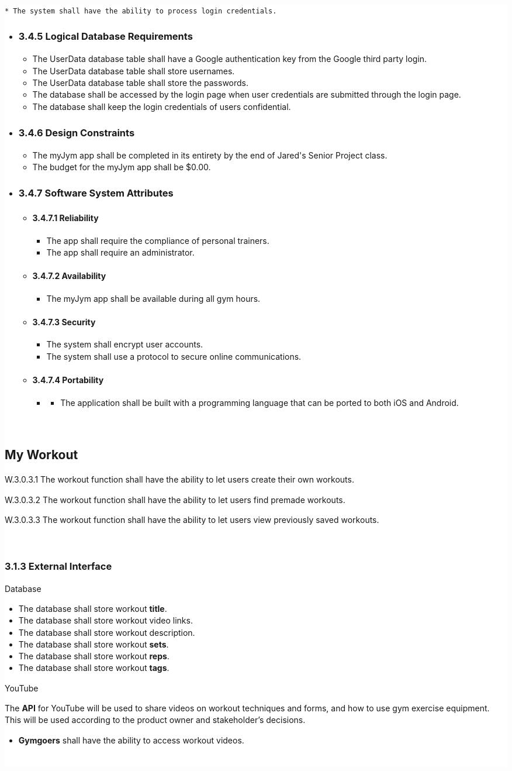     * The system shall have the ability to process login credentials.
* ### 3.4.5 Logical Database Requirements <a name="3.4.5-logical-database-requirements" />
    * The UserData database table shall have a Google authentication key from the Google third party login.
    * The UserData database table shall store usernames.
    * The UserData database table shall store the passwords.
    * The database shall be accessed by the login page when user credentials are submitted through the login page.
    * The database shall keep the login credentials of users confidential.
* ### 3.4.6 Design Constraints <a name="3.4.6-design-constraints" />
    * The myJym app shall be completed in its entirety by the end of Jared's Senior Project class.
    * The budget for the myJym app shall be $0.00.
* ### 3.4.7 Software System Attributes <a name="3.4.7-software-system-attributes" />
    * #### 3.4.7.1 Reliability <a name="3.4.7.1-reliability" />
        * The app shall require the compliance of personal trainers.
        * The app shall require an administrator.
    * #### 3.4.7.2 Availability <a name="3.4.7.2-availability" />
        * The myJym app shall be available during all gym hours.
    * #### 3.4.7.3 Security <a name="3.4.7.3-security" />
        * The system shall encrypt user accounts.
        * The system shall use a protocol to secure online communications.
    * #### 3.4.7.4 Portability <a name="3.4.7.4-portability" />
        * * The application shall be built with a programming language that can be ported to both iOS and Android.

<br>

## My Workout 
W.3.0.3.1 The workout function shall have the ability to let users create their own workouts.

W.3.0.3.2 The workout function shall have the ability to let users find premade workouts.

W.3.0.3.3 The workout function shall have the ability to let users view previously saved workouts.

<br>

### 3.1.3 External Interface
Database
- The database shall store workout **title**.
- The database shall store workout video links.
- The database shall store workout description.
- The database shall store workout **sets**.
- The database shall store workout **reps**.
- The database shall store workout **tags**.

YouTube

The **API** for YouTube will be used to share videos on workout techniques and forms, and how to use gym exercise equipment. This will be used according to the product owner and stakeholder’s decisions.
- **Gymgoers** shall have the ability to access workout videos.

<br>
